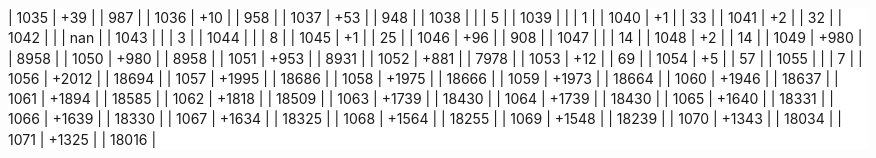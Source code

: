 | 1035 |   +39 |          |     987 |
| 1036 |   +10 |          |     958 |
| 1037 |   +53 |          |     948 |
| 1038 |       |          |       5 |
| 1039 |       |          |       1 |
| 1040 |    +1 |          |      33 |
| 1041 |    +2 |          |      32 |
| 1042 |       |          |     nan |
| 1043 |       |          |       3 |
| 1044 |       |          |       8 |
| 1045 |    +1 |          |      25 |
| 1046 |   +96 |          |     908 |
| 1047 |       |          |      14 |
| 1048 |    +2 |          |      14 |
| 1049 |  +980 |          |    8958 |
| 1050 |  +980 |          |    8958 |
| 1051 |  +953 |          |    8931 |
| 1052 |  +881 |          |    7978 |
| 1053 |   +12 |          |      69 |
| 1054 |    +5 |          |      57 |
| 1055 |       |          |       7 |
| 1056 | +2012 |          |   18694 |
| 1057 | +1995 |          |   18686 |
| 1058 | +1975 |          |   18666 |
| 1059 | +1973 |          |   18664 |
| 1060 | +1946 |          |   18637 |
| 1061 | +1894 |          |   18585 |
| 1062 | +1818 |          |   18509 |
| 1063 | +1739 |          |   18430 |
| 1064 | +1739 |          |   18430 |
| 1065 | +1640 |          |   18331 |
| 1066 | +1639 |          |   18330 |
| 1067 | +1634 |          |   18325 |
| 1068 | +1564 |          |   18255 |
| 1069 | +1548 |          |   18239 |
| 1070 | +1343 |          |   18034 |
| 1071 | +1325 |          |   18016 |
